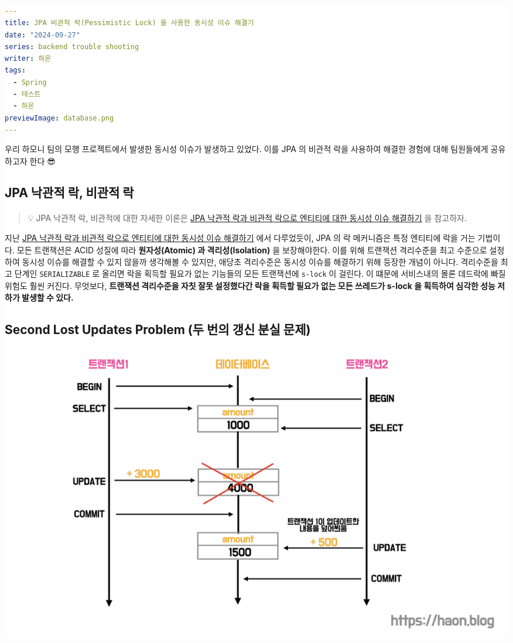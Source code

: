 ```yaml
---
title: JPA 비관적 락(Pessimistic Lock) 을 사용한 동시성 이슈 해결기
date: "2024-09-27"
series: backend trouble shooting
writer: 하온
tags:
  - Spring
  - 테스트
  - 하온
previewImage: database.png
---
```


우리 하모니 팀의 모행 프로젝트에서 발생한 동시성 이슈가 발생하고 있었다. 이를 JPA 의 비관적 락을 사용하여 해결한 경험에 대해 팀원들에게 공유하고자 한다 😎

## JPA 낙관적 락, 비관적 락

> 💡 JPA 낙관적 락, 비관적에 대한 자세한 이론은 [JPA 낙관적 락과 비관적 락으로 엔티티에 대한 동시성 이슈 해결하기](https://haon.blog/database/optimistic-pessimistic-lock/) 을 참고하자.

지난 [JPA 낙관적 락과 비관적 락으로 엔티티에 대한 동시성 이슈 해결하기](https://haon.blog/database/optimistic-pessimistic-lock/) 에서 다루었듯이, JPA 의 락 메커니즘은 특정 엔티티에 락을 거는 기법이다. 모든 트랜잭션은 ACID 성질에 따라 **원자성(Atomic) 과 격리성(Isolation)** 을 보장해야한다. 이를 위해 트랜잭션 격리수준을 최고 수준으로 설정하여 동시성 이슈를 해결할 수 있지 않을까 생각해볼 수 있지만, 애당초 격리수준은 동시성 이슈를 해결하기 위해 등장한 개념이 아니다. 격리수준을 최고 단계인 `SERIALIZABLE` 로 올리면 락을 획득할 필요가 없는 기능들의 모든 트랜잭션에 `s-lock` 이 걸린다. 이 떄문에 서비스내의 몰론 데드락에 빠질 위험도 훨씬 커진다. 무엇보다, **트랜잭션 격리수준을 자칫 잘못 설정했다간 락을 획득할 필요가 없는 모든 쓰레드가 s-lock 을 획득하여 심각한 성능 저하가 발생할 수 있다.**

## Second Lost Updates Problem (두 번의 갱신 분실 문제)

![alt text](image-3.png)
